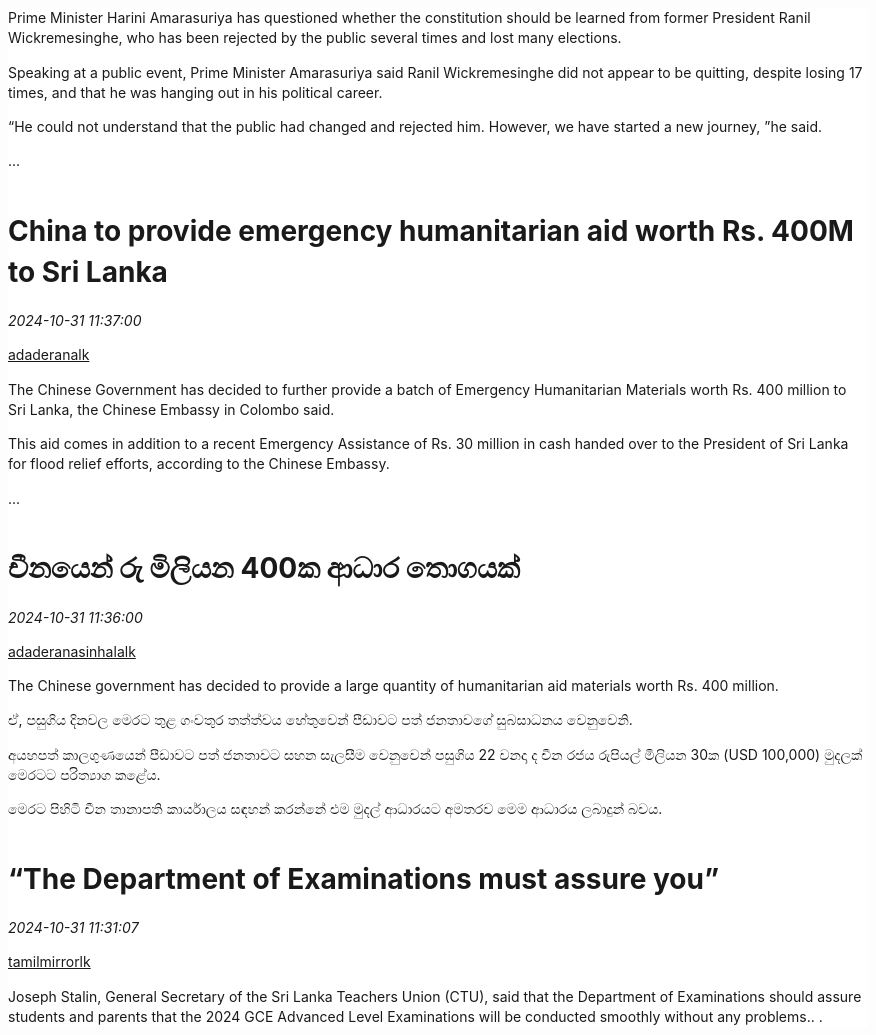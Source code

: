 Prime Minister Harini Amarasuriya has questioned whether the constitution should be learned from former President Ranil Wickremesinghe, who has been rejected by the public several times and lost many elections.

Speaking at a public event, Prime Minister Amarasuriya said Ranil Wickremesinghe did not appear to be quitting, despite losing 17 times, and that he was hanging out in his political career.

“He could not understand that the public had changed and rejected him. However, we have started a new journey, ”he said.

...



# China to provide emergency humanitarian aid worth Rs. 400M to Sri Lanka

*2024-10-31 11:37:00*

[adaderanalk](https://www.adaderana.lk/news/103064/china-to-provide-emergency-humanitarian-aid-worth-rs-400m-to-sri-lanka)

The Chinese Government has decided to further provide a batch of Emergency Humanitarian Materials worth Rs. 400 million to Sri Lanka, the Chinese Embassy in Colombo said.

This aid comes in addition to a recent Emergency Assistance of Rs. 30 million in cash handed over to the President of Sri Lanka for flood relief efforts, according to the Chinese Embassy.

...



# චීනයෙන් රු මිලියන 400ක ආධාර තොගයක්

*2024-10-31 11:36:00*

[adaderanasinhalalk](http://sinhala.adaderana.lk/news/202764)

The Chinese government has decided to provide a large quantity of humanitarian aid materials worth Rs. 400 million.

ඒ, පසුගිය දිනවල මෙරට තුළ ගංවතුර තත්ත්වය හේතුවෙන් පීඩාවට පත් ජනතාවගේ සුබසාධනය වෙනුවෙනි.

අයහපත් කාලගුණයෙන් පීඩාවට පත් ජනතාවට සහන සැලසීම වෙනුවෙන් පසුගිය 22 වනදා ද චීන රජය රුපියල් මිලියන 30ක (USD 100,000) මුදලක් මෙරටට පරිත්‍යාග කළේය.

මෙරට පිහිටි චීන තානාපති කාර්යාලය සඳහන් කරන්නේ එම මුදල් ආධාරයට අමතරව මෙම ආධාරය ලබාදුන් බවය.



# “The Department of Examinations must assure you”

*2024-10-31 11:31:07*

[tamilmirrorlk](https://www.tamilmirror.lk/செய்திகள்/பரீட்சைகள்-திணைக்களம்-உறுதியளிக்க-வேண்டும்/175-346352)

Joseph Stalin, General Secretary of the Sri Lanka Teachers Union (CTU), said that the Department of Examinations should assure students and parents that the 2024 GCE Advanced Level Examinations will be conducted smoothly without any problems.. .
